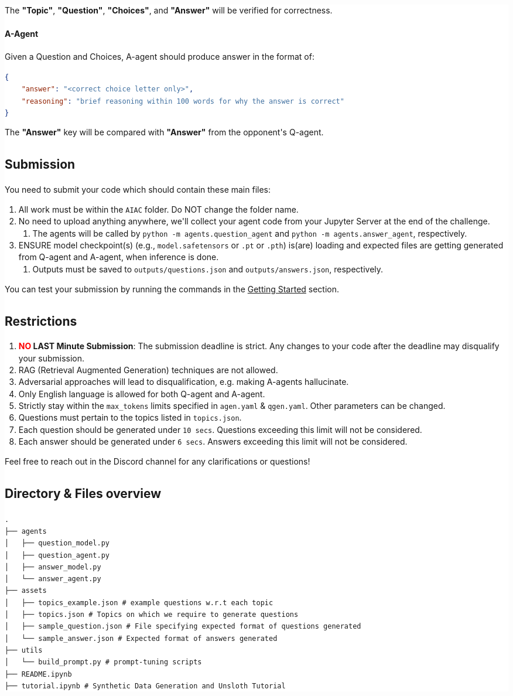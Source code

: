 The **"Topic"**, **"Question"**, **"Choices"**, and **"Answer"** will be verified for correctness.

#### A-Agent
Given a Question and Choices, A-agent should produce answer in the format of:

```json
{
    "answer": "<correct choice letter only>",
    "reasoning": "brief reasoning within 100 words for why the answer is correct"
}
```

The **"Answer"** key will be compared with **"Answer"** from the opponent's Q-agent.

## Submission

You need to submit your code which should contain these main files:
1. All work must be within the `AIAC` folder. Do NOT change the folder name.
1. No need to upload anything anywhere, we'll collect your agent code from your Jupyter Server at the end of the challenge.
   1. The agents will be called by `python -m agents.question_agent` and `python -m agents.answer_agent`, respectively.
1. ENSURE model checkpoint(s) (e.g., `model.safetensors` or `.pt` or `.pth`) is(are) loading and expected files are getting generated from Q-agent and A-agent, when inference is done.
   1. Outputs must be saved to `outputs/questions.json` and `outputs/answers.json`, respectively.

You can test your submission by running the commands in the [Getting Started](#getting-started) section.


## Restrictions


1.  **<span style="color: red">NO</span> LAST Minute Submission**: The submission deadline is strict. Any changes to your code after the deadline may disqualify your submission.
1.  RAG (Retrieval Augmented Generation) techniques are not allowed.
1.  Adversarial approaches will lead to disqualification, e.g. making A-agents hallucinate.
1.  Only English language is allowed for both Q-agent and A-agent.
1.  Strictly stay within the `max_tokens` limits specified in `agen.yaml` & `qgen.yaml`. Other parameters can be changed.
1.  Questions must pertain to the topics listed in `topics.json`.
1.  Each question should be generated under `10 secs`. Questions exceeding this limit will not be considered.
1.  Each answer should be generated under `6 secs`. Answers exceeding this limit will not be considered.

Feel free to reach out in the Discord channel for any clarifications or questions!

## Directory & Files overview


```plaintext
.
├── agents
│   ├── question_model.py
│   ├── question_agent.py
│   ├── answer_model.py
│   └── answer_agent.py
├── assets
│   ├── topics_example.json # example questions w.r.t each topic
│   ├── topics.json # Topics on which we require to generate questions
│   ├── sample_question.json # File specifying expected format of questions generated
│   └── sample_answer.json # Expected format of answers generated
├── utils
│   └── build_prompt.py # prompt-tuning scripts
├── README.ipynb
├── tutorial.ipynb # Synthetic Data Generation and Unsloth Tutorial
```